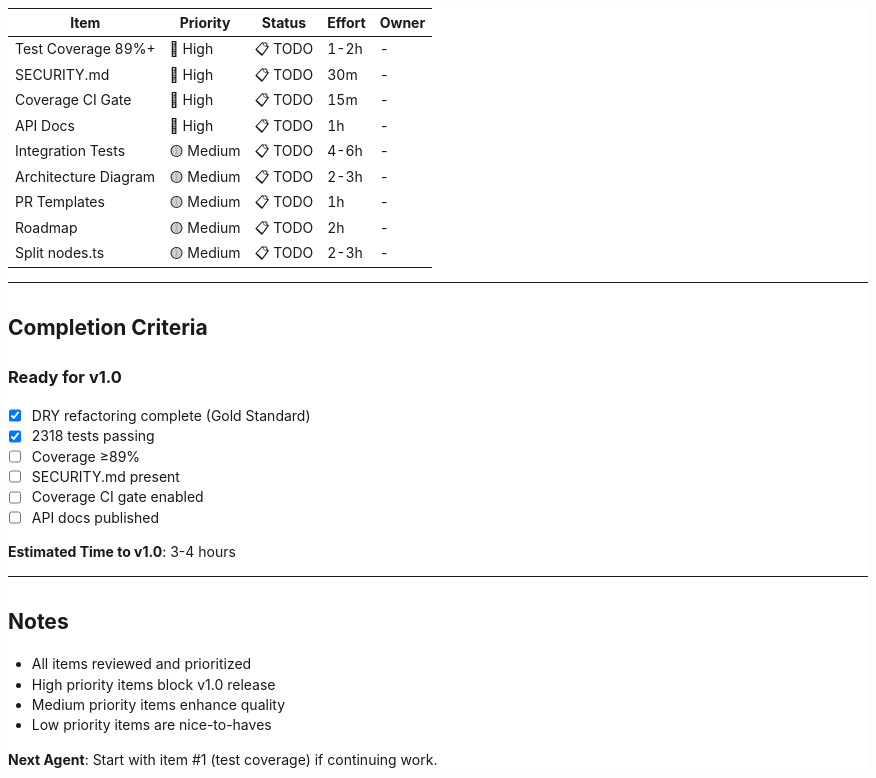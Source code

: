 | Item | Priority | Status | Effort | Owner |
|------|----------|--------|--------|-------|
| Test Coverage 89%+ | 🔴 High | 📋 TODO | 1-2h | - |
| SECURITY.md | 🔴 High | 📋 TODO | 30m | - |
| Coverage CI Gate | 🔴 High | 📋 TODO | 15m | - |
| API Docs | 🔴 High | 📋 TODO | 1h | - |
| Integration Tests | 🟡 Medium | 📋 TODO | 4-6h | - |
| Architecture Diagram | 🟡 Medium | 📋 TODO | 2-3h | - |
| PR Templates | 🟡 Medium | 📋 TODO | 1h | - |
| Roadmap | 🟡 Medium | 📋 TODO | 2h | - |
| Split nodes.ts | 🟡 Medium | 📋 TODO | 2-3h | - |

---

## Completion Criteria

### Ready for v1.0
- [x] DRY refactoring complete (Gold Standard)
- [x] 2318 tests passing
- [ ] Coverage ≥89%
- [ ] SECURITY.md present
- [ ] Coverage CI gate enabled
- [ ] API docs published

**Estimated Time to v1.0**: 3-4 hours

---

## Notes

- All items reviewed and prioritized
- High priority items block v1.0 release
- Medium priority items enhance quality
- Low priority items are nice-to-haves

**Next Agent**: Start with item #1 (test coverage) if continuing work.

